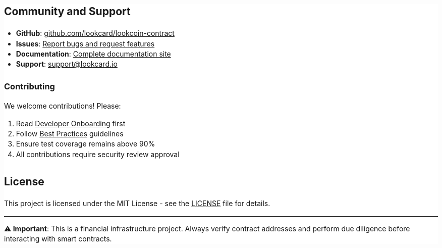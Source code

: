 ## Community and Support

- **GitHub**: [github.com/lookcard/lookcoin-contract](https://github.com/lookcard/lookcoin-contract)
- **Issues**: [Report bugs and request features](https://github.com/lookcard/lookcoin-contract/issues)
- **Documentation**: [Complete documentation site](https://docs.lookcard.io)
- **Support**: support@lookcard.io

### Contributing

We welcome contributions! Please:

1. Read [Developer Onboarding](docs/DEVELOPER_ONBOARDING.md) first
2. Follow [Best Practices](docs/BEST_PRACTICES.md) guidelines
3. Ensure test coverage remains above 90%
4. All contributions require security review approval

## License

This project is licensed under the MIT License - see the [LICENSE](LICENSE) file for details.

---

**⚠️ Important**: This is a financial infrastructure project. Always verify contract addresses and perform due diligence before interacting with smart contracts.
